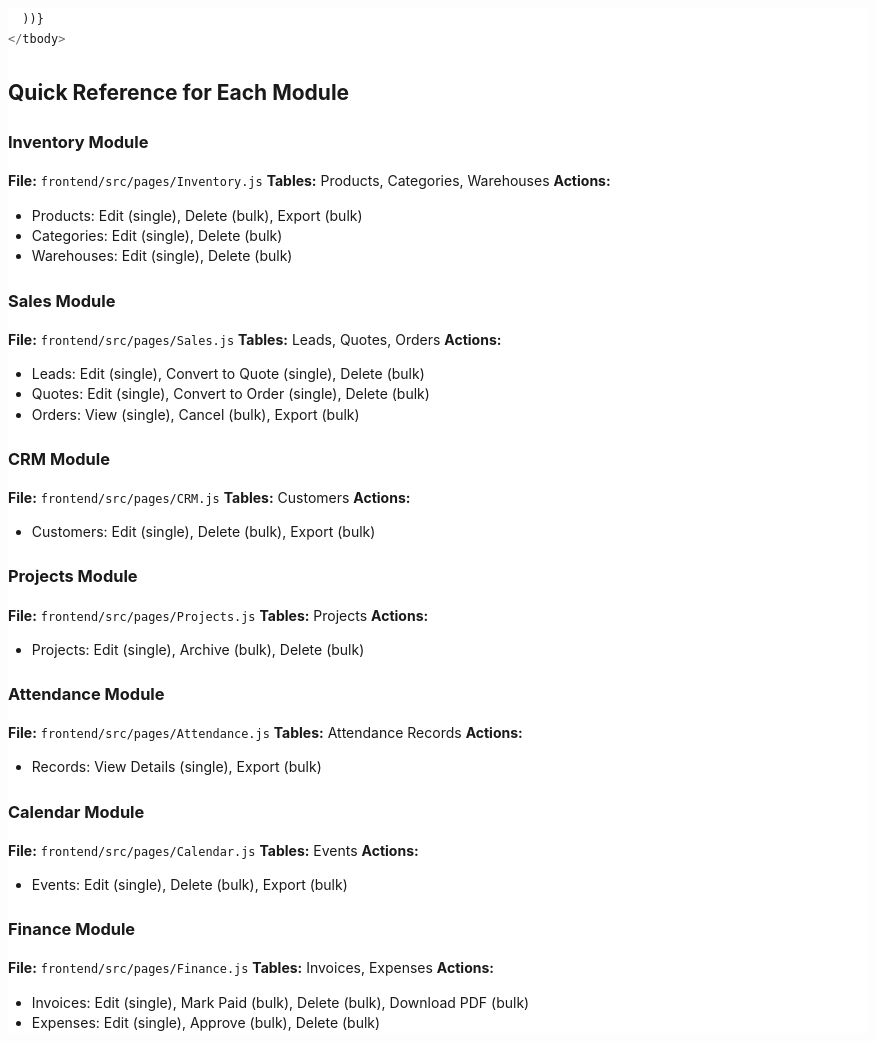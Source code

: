```javascript
  ))}
</tbody>
```

## Quick Reference for Each Module

### Inventory Module
**File:** `frontend/src/pages/Inventory.js`
**Tables:** Products, Categories, Warehouses
**Actions:**
- Products: Edit (single), Delete (bulk), Export (bulk)
- Categories: Edit (single), Delete (bulk)
- Warehouses: Edit (single), Delete (bulk)

### Sales Module
**File:** `frontend/src/pages/Sales.js`
**Tables:** Leads, Quotes, Orders
**Actions:**
- Leads: Edit (single), Convert to Quote (single), Delete (bulk)
- Quotes: Edit (single), Convert to Order (single), Delete (bulk)
- Orders: View (single), Cancel (bulk), Export (bulk)

### CRM Module
**File:** `frontend/src/pages/CRM.js`
**Tables:** Customers
**Actions:**
- Customers: Edit (single), Delete (bulk), Export (bulk)

### Projects Module
**File:** `frontend/src/pages/Projects.js`
**Tables:** Projects
**Actions:**
- Projects: Edit (single), Archive (bulk), Delete (bulk)

### Attendance Module
**File:** `frontend/src/pages/Attendance.js`
**Tables:** Attendance Records
**Actions:**
- Records: View Details (single), Export (bulk)

### Calendar Module
**File:** `frontend/src/pages/Calendar.js`
**Tables:** Events
**Actions:**
- Events: Edit (single), Delete (bulk), Export (bulk)

### Finance Module
**File:** `frontend/src/pages/Finance.js`
**Tables:** Invoices, Expenses
**Actions:**
- Invoices: Edit (single), Mark Paid (bulk), Delete (bulk), Download PDF (bulk)
- Expenses: Edit (single), Approve (bulk), Delete (bulk)
